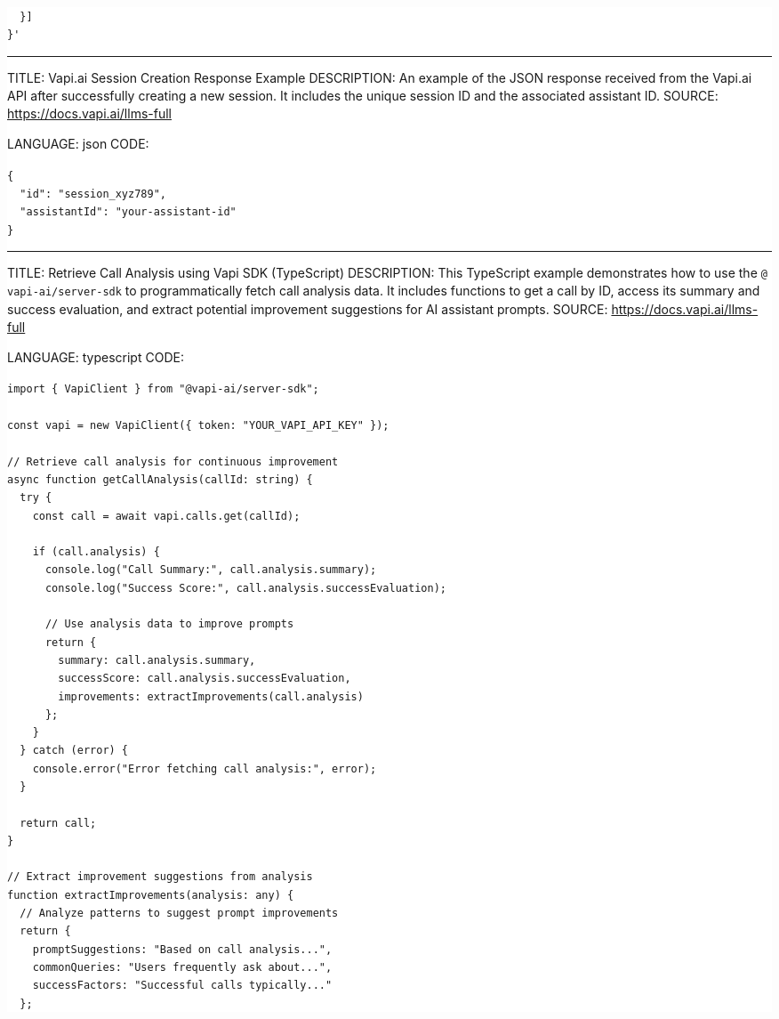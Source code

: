 ```
  }]
}'
```

----------------------------------------

TITLE: Vapi.ai Session Creation Response Example
DESCRIPTION: An example of the JSON response received from the Vapi.ai API after successfully creating a new session. It includes the unique session ID and the associated assistant ID.
SOURCE: https://docs.vapi.ai/llms-full

LANGUAGE: json
CODE:
```
{
  "id": "session_xyz789",
  "assistantId": "your-assistant-id"
}
```

----------------------------------------

TITLE: Retrieve Call Analysis using Vapi SDK (TypeScript)
DESCRIPTION: This TypeScript example demonstrates how to use the `@vapi-ai/server-sdk` to programmatically fetch call analysis data. It includes functions to get a call by ID, access its summary and success evaluation, and extract potential improvement suggestions for AI assistant prompts.
SOURCE: https://docs.vapi.ai/llms-full

LANGUAGE: typescript
CODE:
```
import { VapiClient } from "@vapi-ai/server-sdk";

const vapi = new VapiClient({ token: "YOUR_VAPI_API_KEY" });

// Retrieve call analysis for continuous improvement
async function getCallAnalysis(callId: string) {
  try {
    const call = await vapi.calls.get(callId);

    if (call.analysis) {
      console.log("Call Summary:", call.analysis.summary);
      console.log("Success Score:", call.analysis.successEvaluation);

      // Use analysis data to improve prompts
      return {
        summary: call.analysis.summary,
        successScore: call.analysis.successEvaluation,
        improvements: extractImprovements(call.analysis)
      };
    }
  } catch (error) {
    console.error("Error fetching call analysis:", error);
  }

  return call;
}

// Extract improvement suggestions from analysis
function extractImprovements(analysis: any) {
  // Analyze patterns to suggest prompt improvements
  return {
    promptSuggestions: "Based on call analysis...",
    commonQueries: "Users frequently ask about...",
    successFactors: "Successful calls typically..."
  };
```